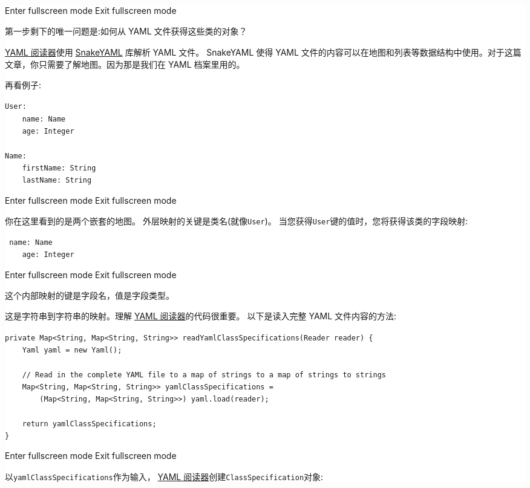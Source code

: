 Enter fullscreen mode Exit fullscreen mode

第一步剩下的唯一问题是:如何从 YAML 文件获得这些类的对象？

[YAML 阅读器](https://github.com/bertilmuth/javadataclass/blob/ee95965bc798ae5425083baf88c4750fb27ecf11/src/main/java/de/bertilmuth/javadataclass/read/YamlClassSpecificationReader.java)使用 [SnakeYAML](https://bitbucket.org/asomov/snakeyaml) 库解析 YAML 文件。
SnakeYAML 使得 YAML 文件的内容可以在地图和列表等数据结构中使用。对于这篇文章，你只需要了解地图。因为那是我们在 YAML 档案里用的。

再看例子:

```
User:
    name: Name
    age: Integer

Name:
    firstName: String
    lastName: String 
```

Enter fullscreen mode Exit fullscreen mode

你在这里看到的是两个嵌套的地图。
外层映射的关键是类名(就像`User`)。
当您获得`User`键的值时，您将获得该类的字段映射:

```
 name: Name
    age: Integer 
```

Enter fullscreen mode Exit fullscreen mode

这个内部映射的键是字段名，值是字段类型。

这是字符串到字符串的映射。理解 [YAML 阅读器](https://github.com/bertilmuth/javadataclass/blob/ee95965bc798ae5425083baf88c4750fb27ecf11/src/main/java/de/bertilmuth/javadataclass/read/YamlClassSpecificationReader.java)的代码很重要。
以下是读入完整 YAML 文件内容的方法:

```
private Map<String, Map<String, String>> readYamlClassSpecifications(Reader reader) {
    Yaml yaml = new Yaml();

    // Read in the complete YAML file to a map of strings to a map of strings to strings
    Map<String, Map<String, String>> yamlClassSpecifications = 
        (Map<String, Map<String, String>>) yaml.load(reader);

    return yamlClassSpecifications;
} 
```

Enter fullscreen mode Exit fullscreen mode

以`yamlClassSpecifications`作为输入， [YAML 阅读器](https://github.com/bertilmuth/javadataclass/blob/ee95965bc798ae5425083baf88c4750fb27ecf11/src/main/java/de/bertilmuth/javadataclass/read/YamlClassSpecificationReader.java)创建`ClassSpecification`对象:
